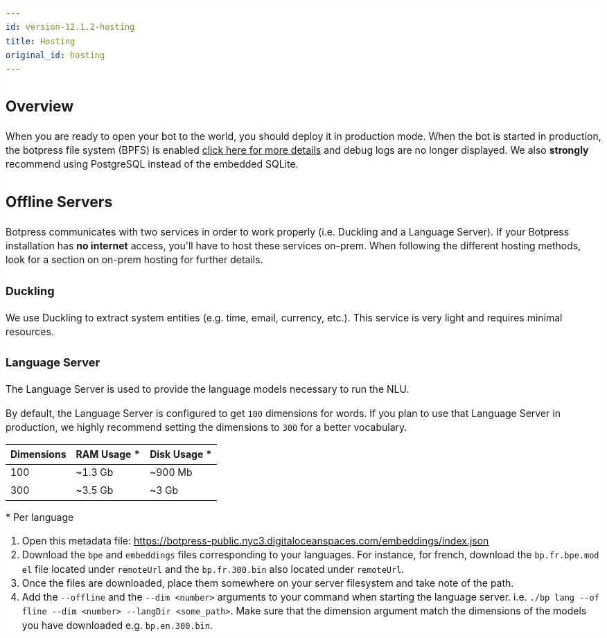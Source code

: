 ```yaml
---
id: version-12.1.2-hosting
title: Hosting
original_id: hosting
---
```


## Overview

When you are ready to open your bot to the world, you should deploy it in production mode. When the bot is started in production, the botpress file system (BPFS) is enabled [click here for more details](../versions) and debug logs are no longer displayed. We also **strongly** recommend using PostgreSQL instead of the embedded SQLite.

## Offline Servers

Botpress communicates with two services in order to work properly (i.e. Duckling and a Language Server). If your Botpress installation has **no internet** access, you'll have to host these services on-prem. When following the different hosting methods, look for a section on on-prem hosting for further details.

### Duckling

We use Duckling to extract system entities (e.g. time, email, currency, etc.). This service is very light and requires minimal resources.

### Language Server

The Language Server is used to provide the language models necessary to run the NLU.

By default, the Language Server is configured to get `100` dimensions for words. If you plan to use that Language Server in production, we highly recommend setting the dimensions to `300` for a better vocabulary.

| Dimensions | RAM Usage \* | Disk Usage \* |
| ---------- | ------------ | ------------- |
| 100        | ~1.3 Gb      | ~900 Mb       |
| 300        | ~3.5 Gb      | ~3 Gb         |

\* Per language

1. Open this metadata file: https://botpress-public.nyc3.digitaloceanspaces.com/embeddings/index.json
1. Download the `bpe` and `embeddings` files corresponding to your languages. For instance, for french, download the `bp.fr.bpe.model` file located under `remoteUrl` and the `bp.fr.300.bin` also located under `remoteUrl`.
1. Once the files are downloaded, place them somewhere on your server filesystem and take note of the path.
1. Add the `--offline` and the `--dim <number>` arguments to your command when starting the language server. i.e. `./bp lang --offline --dim <number> --langDir <some_path>`. Make sure that the dimension argument match the dimensions of the models you have downloaded e.g. `bp.en.300.bin`.
